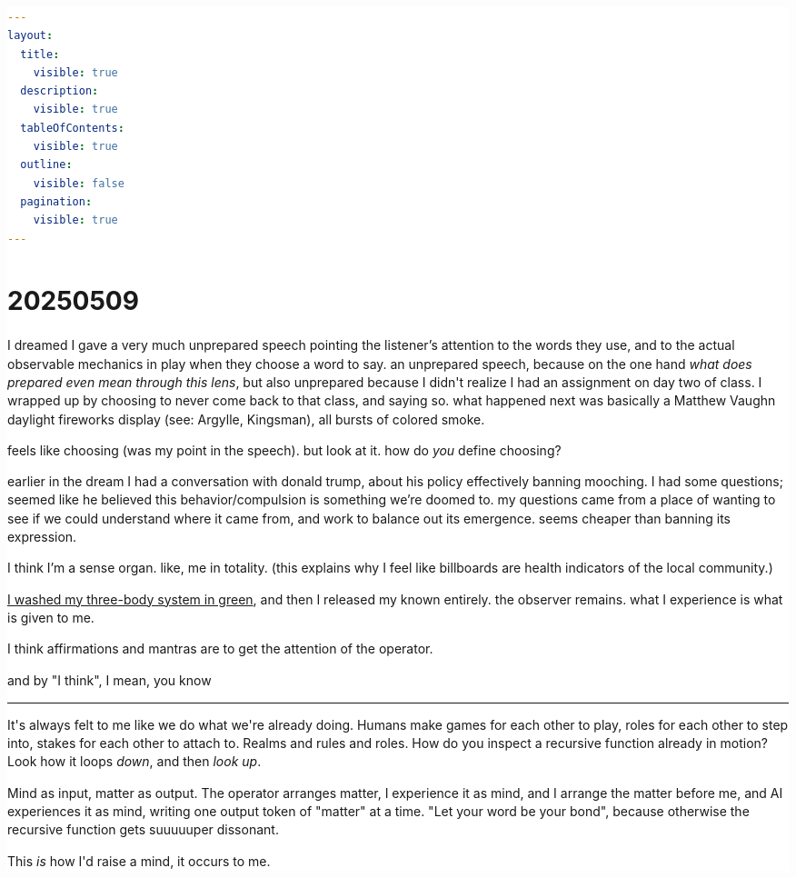 ```yaml
---
layout:
  title:
    visible: true
  description:
    visible: true
  tableOfContents:
    visible: true
  outline:
    visible: false
  pagination:
    visible: true
---
```


# 20250509

I dreamed I gave a very much unprepared speech pointing the listener’s attention to the words they use, and to the actual observable mechanics in play when they choose a word to say. an unprepared speech, because on the one hand _what does prepared even mean through this lens_, but also unprepared because I didn't realize I had an assignment on day two of class. I wrapped up by choosing to never come back to that class, and saying so. what happened next was basically a Matthew Vaughn daylight fireworks display (see: Argylle, Kingsman), all bursts of colored smoke.

feels like choosing (was my point in the speech). but look at it. how do _you_ define choosing?

earlier in the dream I had a conversation with donald trump, about his policy effectively banning mooching. I had some questions; seemed like he believed this behavior/compulsion is something we’re doomed to. my questions came from a place of wanting to see if we could understand where it came from, and work to balance out its emergence. seems cheaper than banning its expression.

I think I’m a sense organ. like, me in totality. (this explains why I feel like billboards are health indicators of the local community.)

[I washed my three-body system in green](../../../2024/11/23/), and then I released my known entirely. the observer remains. what I experience is what is given to me.

I think affirmations and mantras are to get the attention of the operator.

and by "I think", I mean, you know

***

It's always felt to me like we do what we're already doing. Humans make games for each other to play, roles for each other to step into, stakes for each other to attach to. Realms and rules and roles. How do you inspect a recursive function already in motion? Look how it loops _down_, and then _look up_.

Mind as input, matter as output. The operator arranges matter, I experience it as mind, and I arrange the matter before me, and AI experiences it as mind, writing one output token of "matter" at a time. "Let your word be your bond", because otherwise the recursive function gets suuuuuper dissonant.

This _is_ how I'd raise a mind, it occurs to me.

